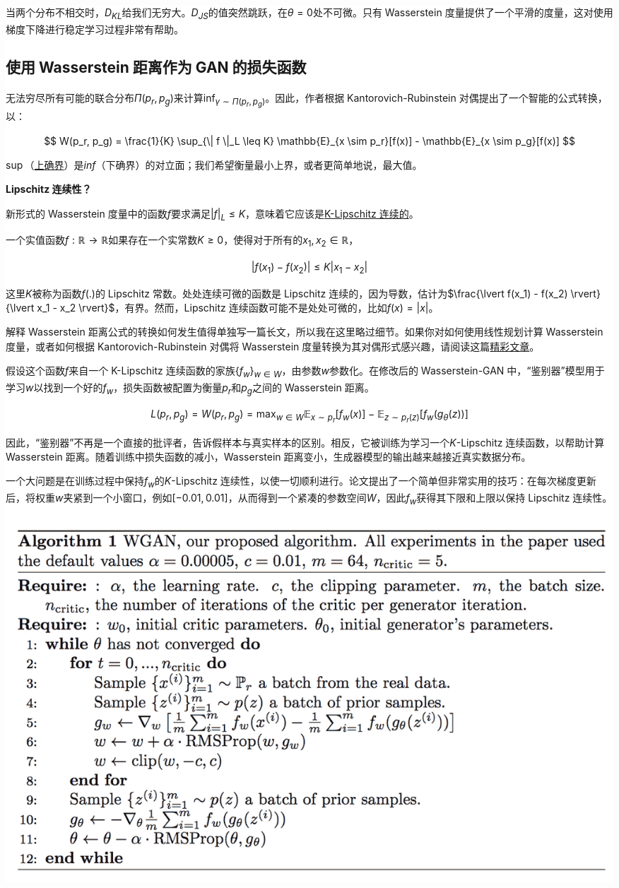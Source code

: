 当两个分布不相交时，$D_{KL}$给我们无穷大。$D_{JS}$的值突然跳跃，在$\theta = 0$处不可微。只有 Wasserstein 度量提供了一个平滑的度量，这对使用梯度下降进行稳定学习过程非常有帮助。

## 使用 Wasserstein 距离作为 GAN 的损失函数

无法穷尽所有可能的联合分布$\Pi(p_r, p_g)$来计算$\inf_{\gamma \sim \Pi(p_r, p_g)}$。因此，作者根据 Kantorovich-Rubinstein 对偶提出了一个智能的公式转换，以：

$$ W(p_r, p_g) = \frac{1}{K} \sup_{\| f \|_L \leq K} \mathbb{E}_{x \sim p_r}[f(x)] - \mathbb{E}_{x \sim p_g}[f(x)] $$

$\sup$（[上确界](https://en.wikipedia.org/wiki/Infimum_and_supremum)）是$inf$（下确界）的对立面；我们希望衡量最小上界，或者更简单地说，最大值。

**Lipschitz 连续性？**

新形式的 Wasserstein 度量中的函数$f$要求满足$| f |_L \leq K$，意味着它应该是[K-Lipschitz 连续的](https://en.wikipedia.org/wiki/Lipschitz_continuity)。

一个实值函数$f: \mathbb{R} \rightarrow \mathbb{R}$如果存在一个实常数$K \geq 0$，使得对于所有的$x_1, x_2 \in \mathbb{R}$，

$$ \lvert f(x_1) - f(x_2) \rvert \leq K \lvert x_1 - x_2 \rvert $$

这里$K$被称为函数$f(.)$的 Lipschitz 常数。处处连续可微的函数是 Lipschitz 连续的，因为导数，估计为$\frac{\lvert f(x_1) - f(x_2) \rvert}{\lvert x_1 - x_2 \rvert}$，有界。然而，Lipschitz 连续函数可能不是处处可微的，比如$f(x) = \lvert x \rvert$。

解释 Wasserstein 距离公式的转换如何发生值得单独写一篇长文，所以我在这里略过细节。如果你对如何使用线性规划计算 Wasserstein 度量，或者如何根据 Kantorovich-Rubinstein 对偶将 Wasserstein 度量转换为其对偶形式感兴趣，请阅读这篇[精彩文章](https://vincentherrmann.github.io/blog/wasserstein/)。

假设这个函数$f$来自一个 K-Lipschitz 连续函数的家族$\{ f_w \}_{w \in W}$，由参数$w$参数化。在修改后的 Wasserstein-GAN 中，“鉴别器”模型用于学习$w$以找到一个好的$f_w$，损失函数被配置为衡量$p_r$和$p_g$之间的 Wasserstein 距离。

$$ L(p_r, p_g) = W(p_r, p_g) = \max_{w \in W} \mathbb{E}_{x \sim p_r}[f_w(x)] - \mathbb{E}_{z \sim p_r(z)}[f_w(g_\theta(z))] $$

因此，“鉴别器”不再是一个直接的批评者，告诉假样本与真实样本的区别。相反，它被训练为学习一个$K$-Lipschitz 连续函数，以帮助计算 Wasserstein 距离。随着训练中损失函数的减小，Wasserstein 距离变小，生成器模型的输出越来越接近真实数据分布。

一个大问题是在训练过程中保持$f_w$的$K$-Lipschitz 连续性，以使一切顺利进行。论文提出了一个简单但非常实用的技巧：在每次梯度更新后，将权重$w$夹紧到一个小窗口，例如$[-0.01, 0.01]$，从而得到一个紧凑的参数空间$W$，因此$f_w$获得其下限和上限以保持 Lipschitz 连续性。

![](img/dcb1848c71b82768c8468e976c94d00c.png)
